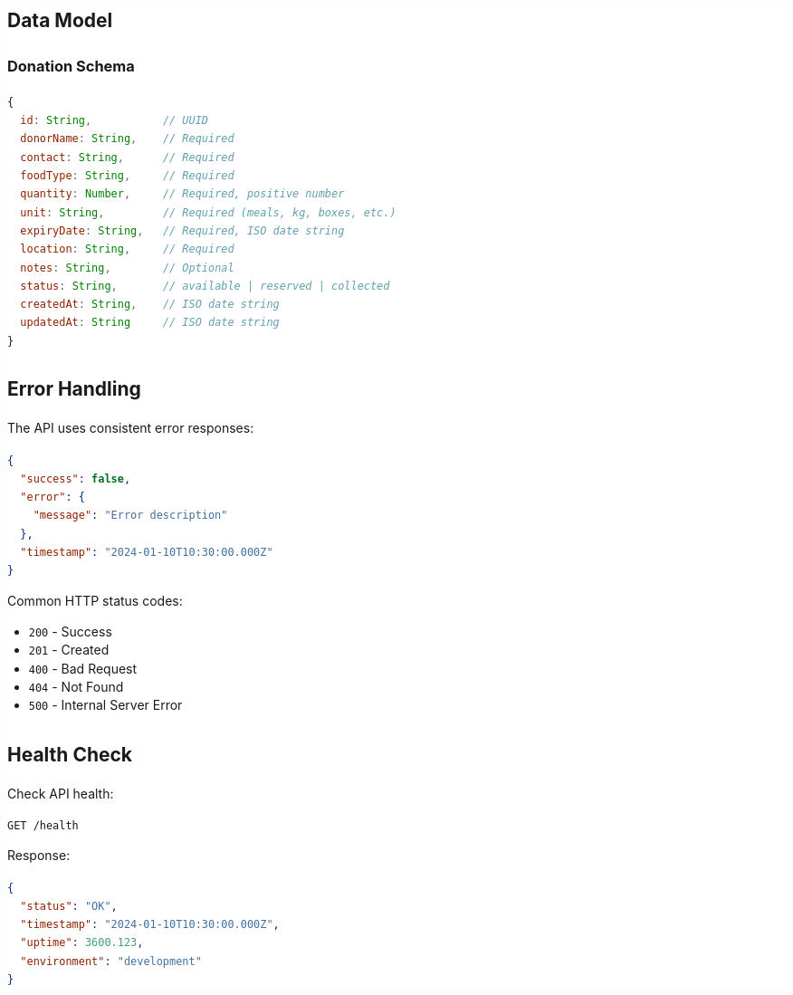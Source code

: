 ## Data Model

### Donation Schema
```javascript
{
  id: String,           // UUID
  donorName: String,    // Required
  contact: String,      // Required
  foodType: String,     // Required
  quantity: Number,     // Required, positive number
  unit: String,         // Required (meals, kg, boxes, etc.)
  expiryDate: String,   // Required, ISO date string
  location: String,     // Required
  notes: String,        // Optional
  status: String,       // available | reserved | collected
  createdAt: String,    // ISO date string
  updatedAt: String     // ISO date string
}
```

## Error Handling

The API uses consistent error responses:

```json
{
  "success": false,
  "error": {
    "message": "Error description"
  },
  "timestamp": "2024-01-10T10:30:00.000Z"
}
```

Common HTTP status codes:
- `200` - Success
- `201` - Created
- `400` - Bad Request
- `404` - Not Found
- `500` - Internal Server Error

## Health Check

Check API health:
```http
GET /health
```

Response:
```json
{
  "status": "OK",
  "timestamp": "2024-01-10T10:30:00.000Z",
  "uptime": 3600.123,
  "environment": "development"
}
```

